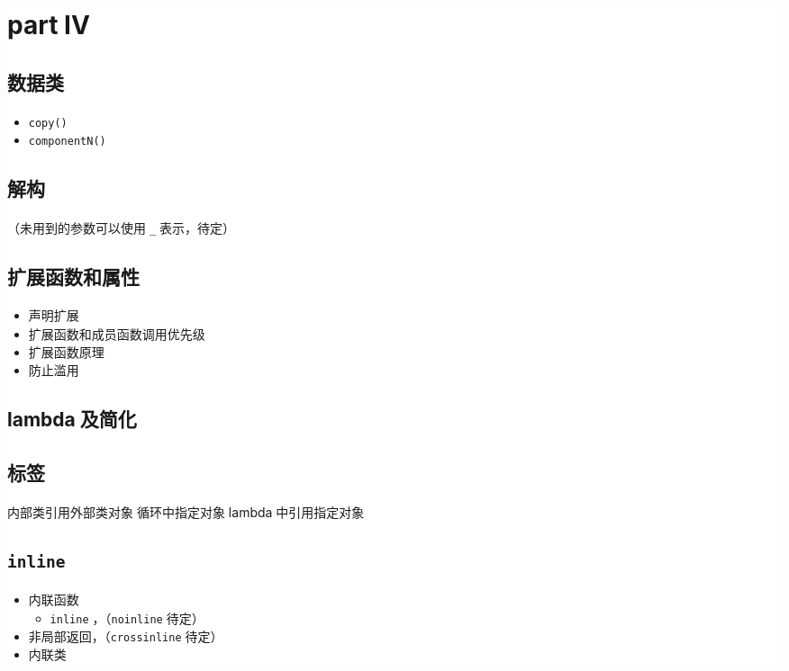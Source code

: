 














# part IV

## 数据类

* `copy()`
* `componentN()`

## 解构

（未用到的参数可以使用 `_` 表示，待定）



## 扩展函数和属性

* 声明扩展
* 扩展函数和成员函数调用优先级
* 扩展函数原理
* 防止滥用



## lambda 及简化





## 标签

 内部类引用外部类对象
 循环中指定对象
 lambda 中引用指定对象





## `inline`

* 内联函数
  * `inline` ，（`noinline` 待定）
* 非局部返回，（`crossinline` 待定）
* 内联类
